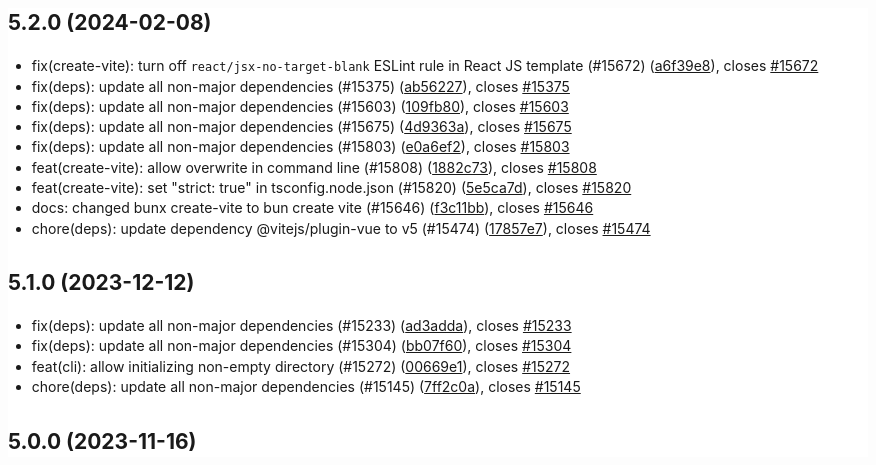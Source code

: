 

## 5.2.0 (2024-02-08)

* fix(create-vite): turn off `react/jsx-no-target-blank` ESLint rule in React JS template (#15672) ([a6f39e8](https://github.com/vitejs/vite/commit/a6f39e861c9981ea36864ebac90ea4c52863b9a5)), closes [#15672](https://github.com/vitejs/vite/issues/15672)
* fix(deps): update all non-major dependencies (#15375) ([ab56227](https://github.com/vitejs/vite/commit/ab56227d89c92bfa781264e1474ed522892e3b8f)), closes [#15375](https://github.com/vitejs/vite/issues/15375)
* fix(deps): update all non-major dependencies (#15603) ([109fb80](https://github.com/vitejs/vite/commit/109fb805fd28c9f738036985b90cf207d1c48e89)), closes [#15603](https://github.com/vitejs/vite/issues/15603)
* fix(deps): update all non-major dependencies (#15675) ([4d9363a](https://github.com/vitejs/vite/commit/4d9363ad6bc460fe2da811cb48b036e53b8cfc75)), closes [#15675](https://github.com/vitejs/vite/issues/15675)
* fix(deps): update all non-major dependencies (#15803) ([e0a6ef2](https://github.com/vitejs/vite/commit/e0a6ef2b9e6f1df8c5e71efab6182b7cf662d18d)), closes [#15803](https://github.com/vitejs/vite/issues/15803)
* feat(create-vite): allow overwrite in command line (#15808) ([1882c73](https://github.com/vitejs/vite/commit/1882c734b1aa3199d12988f06591b71ed5d5af27)), closes [#15808](https://github.com/vitejs/vite/issues/15808)
* feat(create-vite): set "strict: true" in tsconfig.node.json (#15820) ([5e5ca7d](https://github.com/vitejs/vite/commit/5e5ca7d1db938cfd8c770746facf52e099c62583)), closes [#15820](https://github.com/vitejs/vite/issues/15820)
* docs: changed bunx create-vite to bun create vite (#15646) ([f3c11bb](https://github.com/vitejs/vite/commit/f3c11bb8ab14648379d9816b4e0df980cd4ac214)), closes [#15646](https://github.com/vitejs/vite/issues/15646)
* chore(deps): update dependency @vitejs/plugin-vue to v5 (#15474) ([17857e7](https://github.com/vitejs/vite/commit/17857e79d2c9bbe53f7d35ea6046133d68699940)), closes [#15474](https://github.com/vitejs/vite/issues/15474)



## 5.1.0 (2023-12-12)

* fix(deps): update all non-major dependencies (#15233) ([ad3adda](https://github.com/vitejs/vite/commit/ad3adda7215c33874a07cbd4d430fcffe4c85dce)), closes [#15233](https://github.com/vitejs/vite/issues/15233)
* fix(deps): update all non-major dependencies (#15304) ([bb07f60](https://github.com/vitejs/vite/commit/bb07f605cca698a81f1b4606ddefb34485069dd1)), closes [#15304](https://github.com/vitejs/vite/issues/15304)
* feat(cli): allow initializing non-empty directory (#15272) ([00669e1](https://github.com/vitejs/vite/commit/00669e135ecfe7f8dbaddcee531efd368bdfa2d2)), closes [#15272](https://github.com/vitejs/vite/issues/15272)
* chore(deps): update all non-major dependencies (#15145) ([7ff2c0a](https://github.com/vitejs/vite/commit/7ff2c0afe8c6b6901385af829f2e7e80c1fe344c)), closes [#15145](https://github.com/vitejs/vite/issues/15145)



## 5.0.0 (2023-11-16)
